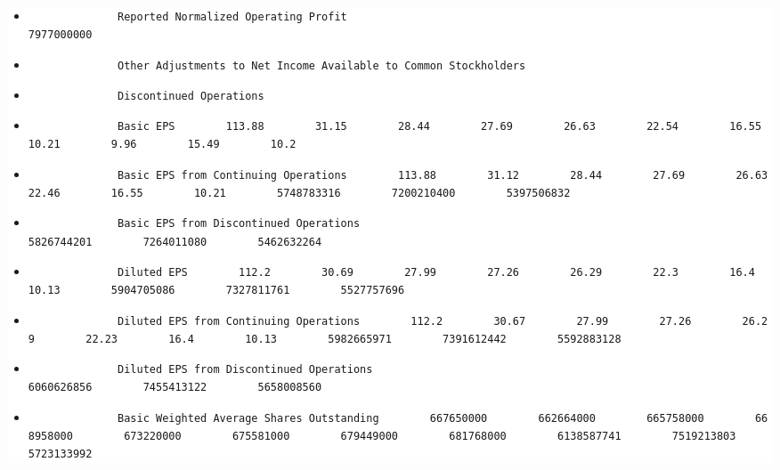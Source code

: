 +                   Reported Normalized Operating Profit                                                                        7977000000                                                                                                                                                                                                                                                                                                                                                                                                
+                   Other Adjustments to Net Income Available to Common Stockholders                                                                                                                                                                                                                                                                                                                                                                                                                                                                        
+                   Discontinued Operations                                                                                                                                                                                                                                                                                                                                                                                                                                                                        
+                   Basic EPS        113.88        31.15        28.44        27.69        26.63        22.54        16.55        10.21        9.96        15.49        10.2                                                                                                                                                                                                                                                                                                                                                                                
+                   Basic EPS from Continuing Operations        113.88        31.12        28.44        27.69        26.63        22.46        16.55        10.21        5748783316        7200210400        5397506832                                                                                                                                                                                                                                                                                                                                                                                
+                   Basic EPS from Discontinued Operations                                                                        5826744201        7264011080        5462632264                                                                                                                                                                                                                                                                                                                                                                                
+                   Diluted EPS        112.2        30.69        27.99        27.26        26.29        22.3        16.4        10.13        5904705086        7327811761        5527757696                                                                                                                                                                                                                                                                                                                                                                                
+                   Diluted EPS from Continuing Operations        112.2        30.67        27.99        27.26        26.29        22.23        16.4        10.13        5982665971        7391612442        5592883128                                                                                                                                                                                                                                                                                                                                                                                
+                   Diluted EPS from Discontinued Operations                                                                        6060626856        7455413122        5658008560                                                                                                                                                                                                                                                                                                                                                                                
+                   Basic Weighted Average Shares Outstanding        667650000        662664000        665758000        668958000        673220000        675581000        679449000        681768000        6138587741        7519213803        5723133992                                                                                                                                                                                                                                                                                                                                                                                